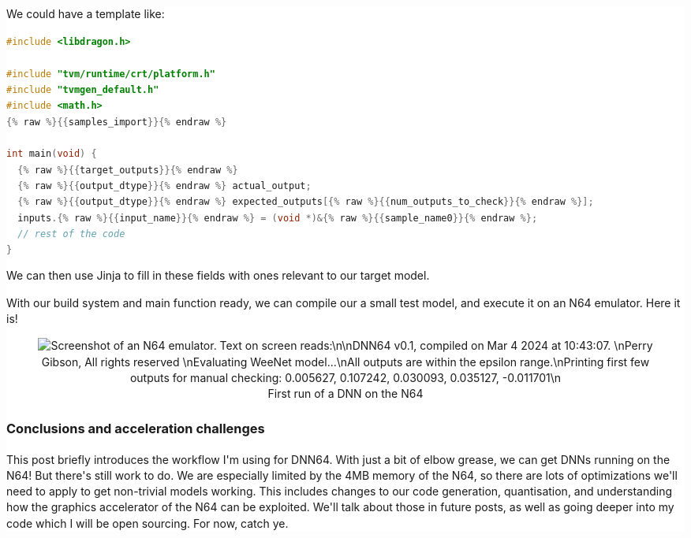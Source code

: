 We could have a template like:

```c
#include <libdragon.h>

#include "tvm/runtime/crt/platform.h"
#include "tvmgen_default.h"
#include <math.h>
{% raw %}{{samples_import}}{% endraw %}

int main(void) {
  {% raw %}{{target_outputs}}{% endraw %}
  {% raw %}{{output_dtype}}{% endraw %} actual_output;
  {% raw %}{{output_dtype}}{% endraw %} expected_outputs[{% raw %}{{num_outputs_to_check}}{% endraw %}];
  inputs.{% raw %}{{input_name}}{% endraw %} = (void *)&{% raw %}{{sample_name0}}{% endraw %};
  // rest of the code
}
```

We can then use Jinja to fill in these fields with ones relevant to our target model.

With our build system and main function ready, we can compile our a small test model, and execute it on an N64 emulator.
Here it is!

<center>
<figure class="image">
  <img src="{{site.url}}/assets/n64/first_run.png" alt="Screenshot of an N64 emulator.  Text on screen reads:\n\nDNN64 v0.1, compiled on Mar 4 2024 at 10:43:07. \nPerry Gibson, All rights reserved \nEvaluating WeeNet model...\nAll outputs are within the epsilon range.\nPrinting first few outputs for manual checking: 0.005627, 0.107242, 0.030093, 0.035127, -0.011701\n">
  <figcaption>First run of a DNN on the N64</figcaption>
</figure>
</center>

### Conclusions and acceleration challenges

This post briefly introduces the workflow I'm using for DNN64.
With just a bit of elbow grease, we can get DNNs running on the N64!
But there's still work to do.
We are especially limited by the 4MB memory of the N64, so there are lots of optimizations we'll need to apply to get non-trivial models working.
This includes changes to our code generation, quantisation, and understanding how the graphics accelerator of the N64 can be exploited.
We'll talk about those in future posts, as well as going deeper into my code which I will be open sourcing.
For now, catch ye.
